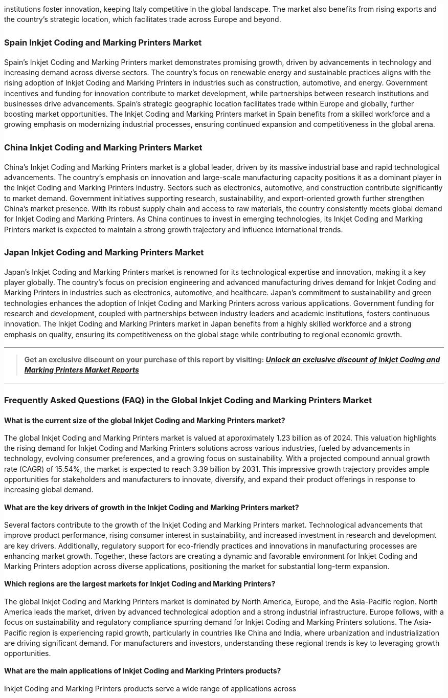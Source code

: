 institutions foster innovation, keeping Italy competitive in the global landscape. The market also benefits from rising exports and the country&rsquo;s strategic location, which facilitates trade across Europe and beyond.</p><h3>Spain Inkjet Coding and Marking Printers Market</h3><p>Spain&rsquo;s Inkjet Coding and Marking Printers market demonstrates promising growth, driven by advancements in technology and increasing demand across diverse sectors. The country&rsquo;s focus on renewable energy and sustainable practices aligns with the rising adoption of Inkjet Coding and Marking Printers in industries such as construction, automotive, and energy. Government incentives and funding for innovation contribute to market development, while partnerships between research institutions and businesses drive advancements. Spain&rsquo;s strategic geographic location facilitates trade within Europe and globally, further boosting market opportunities. The Inkjet Coding and Marking Printers market in Spain benefits from a skilled workforce and a growing emphasis on modernizing industrial processes, ensuring continued expansion and competitiveness in the global arena.</p><h3>China Inkjet Coding and Marking Printers Market</h3><p>China&rsquo;s Inkjet Coding and Marking Printers market is a global leader, driven by its massive industrial base and rapid technological advancements. The country&rsquo;s emphasis on innovation and large-scale manufacturing capacity positions it as a dominant player in the Inkjet Coding and Marking Printers industry. Sectors such as electronics, automotive, and construction contribute significantly to market demand. Government initiatives supporting research, sustainability, and export-oriented growth further strengthen China&rsquo;s market presence. With its robust supply chain and access to raw materials, the country consistently meets global demand for Inkjet Coding and Marking Printers. As China continues to invest in emerging technologies, its Inkjet Coding and Marking Printers market is expected to maintain a strong growth trajectory and influence international trends.</p><h3>Japan Inkjet Coding and Marking Printers Market</h3><p>Japan&rsquo;s Inkjet Coding and Marking Printers market is renowned for its technological expertise and innovation, making it a key player globally. The country&rsquo;s focus on precision engineering and advanced manufacturing drives demand for Inkjet Coding and Marking Printers in industries such as electronics, automotive, and healthcare. Japan&rsquo;s commitment to sustainability and green technologies enhances the adoption of Inkjet Coding and Marking Printers across various applications. Government funding for research and development, coupled with partnerships between industry leaders and academic institutions, fosters continuous innovation. The Inkjet Coding and Marking Printers market in Japan benefits from a highly skilled workforce and a strong emphasis on quality, ensuring its competitiveness on the global stage while contributing to regional economic growth.</p><hr /><blockquote><p><strong>Get an exclusive discount on your purchase of this report by visiting: <em><a href="://marketresearchpulse.com/ask-for-discount/30012?utm_source=Github&amp;utm_medium=029">Unlock an exclusive discount of Inkjet Coding and Marking Printers Market Reports</a></em>&nbsp;</strong></p></blockquote><hr /><h3>Frequently Asked Questions (FAQ) in the Global Inkjet Coding and Marking Printers Market</h3><p><strong>What is the current size of the global Inkjet Coding and Marking Printers market?</strong></p><p>The global Inkjet Coding and Marking Printers market is valued at approximately 1.23 billion as of 2024. This valuation highlights the rising demand for Inkjet Coding and Marking Printers solutions across various industries, fueled by advancements in technology, evolving consumer preferences, and a growing focus on sustainability. With a projected compound annual growth rate (CAGR) of 15.54%, the market is expected to reach 3.39 billion by 2031. This impressive growth trajectory provides ample opportunities for stakeholders and manufacturers to innovate, diversify, and expand their product offerings in response to increasing global demand.</p><p><strong>What are the key drivers of growth in the Inkjet Coding and Marking Printers market?</strong></p><p>Several factors contribute to the growth of the Inkjet Coding and Marking Printers market. Technological advancements that improve product performance, rising consumer interest in sustainability, and increased investment in research and development are key drivers. Additionally, regulatory support for eco-friendly practices and innovations in manufacturing processes are enhancing market growth. Together, these factors are creating a dynamic and favorable environment for Inkjet Coding and Marking Printers adoption across diverse applications, positioning the market for substantial long-term expansion.</p><p><strong>Which regions are the largest markets for Inkjet Coding and Marking Printers?</strong></p><p>The global Inkjet Coding and Marking Printers market is dominated by North America, Europe, and the Asia-Pacific region. North America leads the market, driven by advanced technological adoption and a strong industrial infrastructure. Europe follows, with a focus on sustainability and regulatory compliance spurring demand for Inkjet Coding and Marking Printers solutions. The Asia-Pacific region is experiencing rapid growth, particularly in countries like China and India, where urbanization and industrialization are driving significant demand. For manufacturers and investors, understanding these regional trends is key to leveraging growth opportunities.</p><p><strong>What are the main applications of Inkjet Coding and Marking Printers products?</strong></p><p>Inkjet Coding and Marking Printers products serve a wide range of applications across